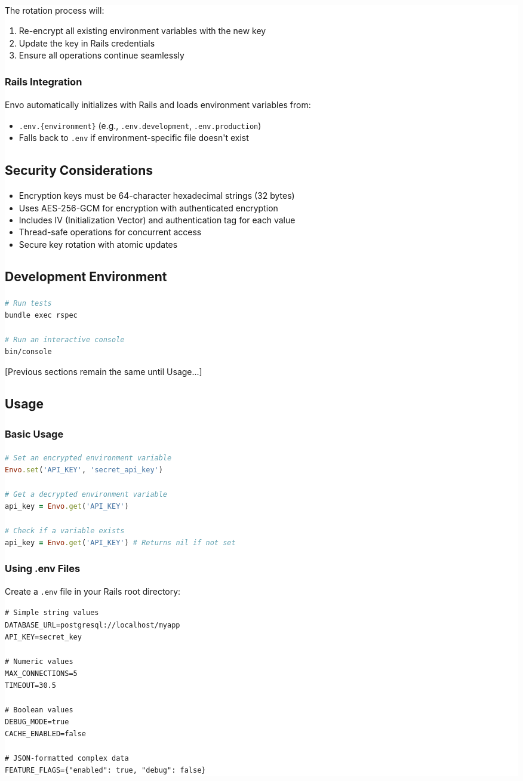 The rotation process will:
1. Re-encrypt all existing environment variables with the new key
2. Update the key in Rails credentials
3. Ensure all operations continue seamlessly

### Rails Integration

Envo automatically initializes with Rails and loads environment variables from:
- `.env.{environment}` (e.g., `.env.development`, `.env.production`)
- Falls back to `.env` if environment-specific file doesn't exist

## Security Considerations

- Encryption keys must be 64-character hexadecimal strings (32 bytes)
- Uses AES-256-GCM for encryption with authenticated encryption
- Includes IV (Initialization Vector) and authentication tag for each value
- Thread-safe operations for concurrent access
- Secure key rotation with atomic updates

## Development Environment

```bash
# Run tests
bundle exec rspec

# Run an interactive console
bin/console
```

[Previous sections remain the same until Usage...]

## Usage

### Basic Usage

```ruby
# Set an encrypted environment variable
Envo.set('API_KEY', 'secret_api_key')

# Get a decrypted environment variable
api_key = Envo.get('API_KEY')

# Check if a variable exists
api_key = Envo.get('API_KEY') # Returns nil if not set
```

### Using .env Files

Create a `.env` file in your Rails root directory:

```env
# Simple string values
DATABASE_URL=postgresql://localhost/myapp
API_KEY=secret_key

# Numeric values
MAX_CONNECTIONS=5
TIMEOUT=30.5

# Boolean values
DEBUG_MODE=true
CACHE_ENABLED=false

# JSON-formatted complex data
FEATURE_FLAGS={"enabled": true, "debug": false}
```
